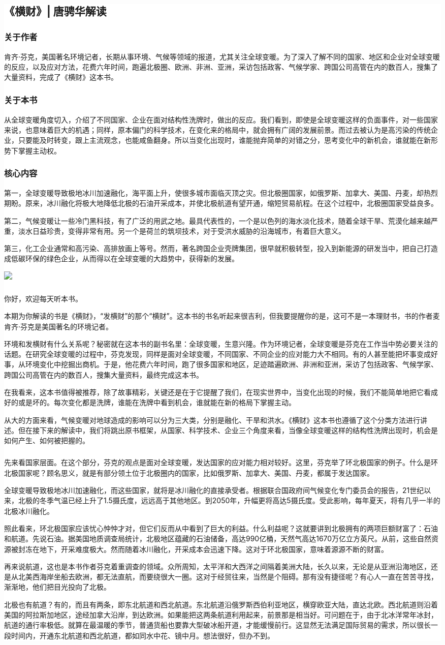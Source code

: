 ## 《横财》| 唐骋华解读

### 关于作者

肯齐·芬克，美国著名环境记者，长期从事环境、气候等领域的报道，尤其关注全球变暖。为了深入了解不同的国家、地区和企业对全球变暖的反应，以及应对方法，花费六年时间，跑遍北极圈、欧洲、非洲、亚洲，采访包括政客、气候学家、跨国公司高管在内的数百人，搜集了大量资料，完成了《横财》这本书。

### 关于本书

从全球变暖角度切入，介绍了不同国家、企业在面对结构性洗牌时，做出的反应。我们看到，即使是全球变暖这样的负面事件，对一些国家来说，也意味着巨大的机遇；同样，原本偏门的科学技术，在变化来的格局中，就会拥有广阔的发展前景。而过去被认为是高污染的传统企业，只要能及时转变，跟上主流观念，也能咸鱼翻身。所以当变化出现时，谁能抛弃简单的对错之分，思考变化中的新机会，谁就能在新形势下掌握主动权。

### 核心内容

第一，全球变暖导致极地冰川加速融化，海平面上升，使很多城市面临灭顶之灾。但北极圈国家，如俄罗斯、加拿大、美国、丹麦，却热烈期盼。原来，冰川融化将极大地降低北极的石油开采成本，并使北极航道有望开通，缩短贸易航程。在这个过程中，北极圈国家受益良多。

第二，气候变暖让一些冷门黑科技，有了广泛的用武之地。最具代表性的，一个是以色列的海水淡化技术，随着全球干旱、荒漠化越来越严重，淡水日益珍贵，变得非常有用。另一个是荷兰的筑坝技术，对于受洪水威胁的沿海城市，有着巨大意义。

第三，化工企业通常和高污染、高排放画上等号。然而，著名跨国企业壳牌集团，很早就积极转型，投入到新能源的研发当中，把自己打造成低碳环保的绿色企业，从而得以在全球变暖的大趋势中，获得新的发展。

<img  src="https://piccdn3.umiwi.com/img/201907/30/201907302009307572084000.jpg" width="1823"/>

###   



你好，欢迎每天听本书。

本期为你解读的书是《横财》，“发横财”的那个“横财”。这本书的书名听起来很吉利，但我要提醒你的是，这可不是一本理财书，书的作者麦肯齐·芬克是美国著名的环境记者。

环境和发横财有什么关系呢？秘密就在这本书的副书名里：全球变暖，生意兴隆。作为环境记者，全球变暖是芬克在工作当中势必要关注的话题。在研究全球变暖的过程中，芬克发现，同样是面对全球变暖，不同国家、不同企业的应对能力大不相同。有的人甚至能把坏事变成好事，从环境变化中挖掘出商机。于是，他花费六年时间，跑了很多国家和地区，足迹踏遍欧洲、非洲和亚洲，采访了包括政客、气候学家、跨国公司高管在内的数百人，搜集大量资料，最终完成这本书。

在我看来，这本书值得被推荐，除了故事精彩，关键还是在于它提醒了我们，在现实世界中，当变化出现的时候，我们不能简单地把它看成好的或是坏的。每次变化都是洗牌，谁能在洗牌中看到机会，谁就能在新的格局下掌握主动。

从大的方面来看，气候变暖对地球造成的影响可以分为三大类，分别是融化、干旱和洪水。《横财》这本书也遵循了这个分类方法进行讲述。但在接下来的解读中，我们将跳出原书框架，从国家、科学技术、企业三个角度来看，当像全球变暖这样的结构性洗牌出现时，机会是如何产生、如何被把握的。

###   



先来看国家层面。在这个部分，芬克的观点是面对全球变暖，发达国家的应对能力相对较好。这里，芬克举了环北极国家的例子。什么是环北极国家呢？顾名思义，就是有部分领土位于北极圈内的国家，比如俄罗斯、加拿大、美国、丹麦，都属于发达国家。

全球变暖导致极地冰川加速融化，而这些国家，就将是冰川融化的直接承受者。根据联合国政府间气候变化专门委员会的报告，21世纪以来，北极的冬季气温已经上升了1.5摄氏度，远远高于其他地区。到2050年，升幅更将高达5摄氏度。受此影响，每年夏天，将有几乎一半的北极冰川融化。

照此看来，环北极国家应该忧心忡忡才对，但它们反而从中看到了巨大的利益。什么利益呢？这就要讲到北极拥有的两项巨额财富了：石油和航道。先说石油。据美国地质调查局统计，北极地区蕴藏的石油储备，高达990亿桶，天然气高达1670万亿立方英尺。从前，这些自然资源被封冻在地下，开采难度极大。然而随着冰川融化，开采成本会迅速下降。这对于环北极国家，意味着源源不断的财富。

再来说航道，这也是本书作者芬克着重调查的领域。众所周知，太平洋和大西洋之间隔着美洲大陆，长久以来，无论是从亚洲沿海地区，还是从北美西海岸坐船去欧洲，都无法直航，而要绕很大一圈。这对于经贸往来，当然是个阻碍。那有没有捷径呢？有心人一直在苦苦寻找，渐渐地，他们把目光投向了北极。

北极也有航道？有的，而且有两条，即东北航道和西北航道。东北航道沿俄罗斯西伯利亚地区，横穿欧亚大陆，直达北欧。西北航道则沿着美国的阿拉斯加地区，途经加拿大沿岸，到达欧洲。如果能把这两条航道利用起来，前景那是相当好。可问题在于，由于北冰洋常年冰封，航道的通行率极低。就算在最温暖的季节，普通货船也要靠大型破冰船开道，才能缓慢前行。这显然无法满足国际贸易的需求，所以很长一段时间内，开通东北航道和西北航道，都如同水中花、镜中月。想法很好，但办不到。
